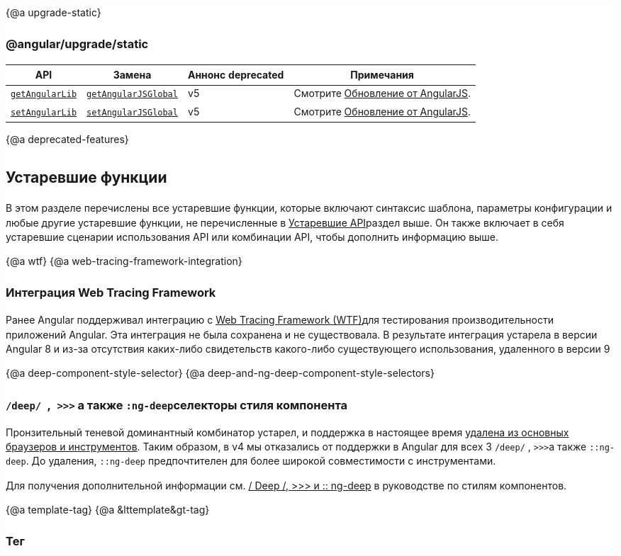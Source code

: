 {@a upgrade-static}
### @angular/upgrade/static

| API | Замена | Аннонс deprecated | Примечания
| --- | ----------- | --------------------- | ----- |
| [ `getAngularLib` ](api/upgrade/static/getAngularLib)| [ `getAngularJSGlobal` ](api/upgrade/static/getAngularJSGlobal)| v5 | Смотрите [Обновление от AngularJS](guide/upgrade). |
[ `setAngularLib` ](api/upgrade/static/setAngularLib)| [ `setAngularJSGlobal` ](api/upgrade/static/setAngularJSGlobal)| v5 | Смотрите [Обновление от AngularJS](guide/upgrade). |



{@a deprecated-features}
## Устаревшие функции

В этом разделе перечислены все устаревшие функции, которые включают синтаксис шаблона, параметры конфигурации и любые другие устаревшие функции, не перечисленные в [Устаревшие API](#deprecated-apis)раздел выше. Он также включает в себя устаревшие сценарии использования API или комбинации API, чтобы дополнить информацию выше.



{@a wtf}
{@a web-tracing-framework-integration}
### Интеграция Web Tracing Framework

Ранее Angular поддерживал интеграцию с [Web Tracing Framework (WTF)](https://google.github.io/tracing-framework/)для тестирования производительности приложений Angular. Эта интеграция не была сохранена и не существовала. В результате интеграция устарела в версии Angular 8 и из-за отсутствия каких-либо свидетельств какого-либо существующего использования, удаленного в версии 9


{@a deep-component-style-selector}
{@a deep-and-ng-deep-component-style-selectors}
### `/deep/ `,` >>>` а также `:ng-deep`селекторы стиля компонента

Пронзительный теневой доминантный комбинатор устарел, и поддержка в настоящее время [удалена из основных браузеров и инструментов](https://developers.google.com/web/updates/2017/10/remove-shadow-piercing). Таким образом, в v4 мы отказались от поддержки в Angular для всех 3 `/deep/` , `>>>`а также `::ng-deep`. До удаления, `::ng-deep` предпочтителен для более широкой совместимости с инструментами.

Для получения дополнительной информации см. [/ Deep /, >>> и :: ng-deep](guide/component-styles#deprecated-deep--and-ng-deep "Component Styles guide, Deprecated deep and ngdeep")
в руководстве по стилям компонентов.


{@a template-tag}
{@a &lttemplate&gt-tag}
### Тег <template>

`<template>`В v4 тег был объявлен устаревшим, чтобы избежать столкновения с элементом DOM с тем же именем (например, при использовании веб-компонентов). использование `<ng-template>` вместо . Для получения дополнительной информации см. [Опережающая компиляция](guide/angular-compiler-options#enablelegacytemplate)Руководство .

